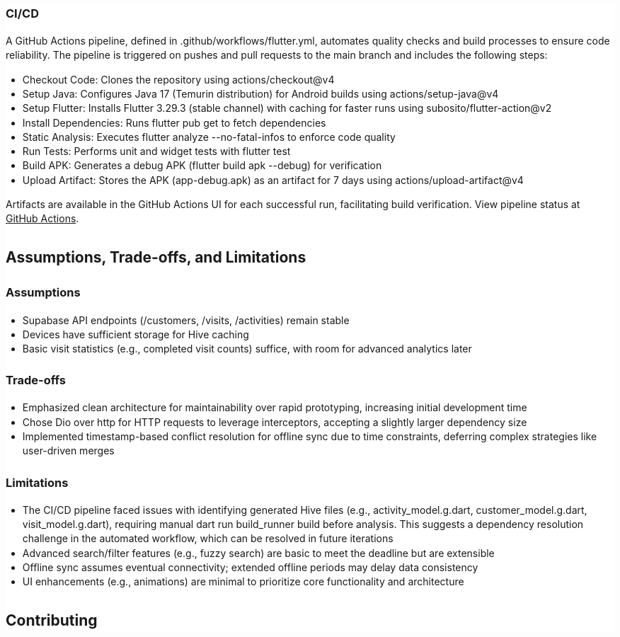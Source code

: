 ### CI/CD

A GitHub Actions pipeline, defined in .github/workflows/flutter.yml, automates quality checks and build processes to ensure code reliability. The pipeline is triggered on pushes and pull requests to the main branch and includes the following steps:

- Checkout Code: Clones the repository using actions/checkout@v4
- Setup Java: Configures Java 17 (Temurin distribution) for Android builds using actions/setup-java@v4
- Setup Flutter: Installs Flutter 3.29.3 (stable channel) with caching for faster runs using subosito/flutter-action@v2
- Install Dependencies: Runs flutter pub get to fetch dependencies
- Static Analysis: Executes flutter analyze --no-fatal-infos to enforce code quality
- Run Tests: Performs unit and widget tests with flutter test
- Build APK: Generates a debug APK (flutter build apk --debug) for verification
- Upload Artifact: Stores the APK (app-debug.apk) as an artifact for 7 days using actions/upload-artifact@v4

Artifacts are available in the GitHub Actions UI for each successful run, facilitating build verification.
View pipeline status at [GitHub Actions](https://github.com/joelwanjohi/RTM-Visit-Tracker/actions).

## Assumptions, Trade-offs, and Limitations

### Assumptions

- Supabase API endpoints (/customers, /visits, /activities) remain stable
- Devices have sufficient storage for Hive caching
- Basic visit statistics (e.g., completed visit counts) suffice, with room for advanced analytics later

### Trade-offs

- Emphasized clean architecture for maintainability over rapid prototyping, increasing initial development time
- Chose Dio over http for HTTP requests to leverage interceptors, accepting a slightly larger dependency size
- Implemented timestamp-based conflict resolution for offline sync due to time constraints, deferring complex strategies like user-driven merges

### Limitations

- The CI/CD pipeline faced issues with identifying generated Hive files (e.g., activity_model.g.dart, customer_model.g.dart, visit_model.g.dart), requiring manual dart run build_runner build before analysis. This suggests a dependency resolution challenge in the automated workflow, which can be resolved in future iterations
- Advanced search/filter features (e.g., fuzzy search) are basic to meet the deadline but are extensible
- Offline sync assumes eventual connectivity; extended offline periods may delay data consistency
- UI enhancements (e.g., animations) are minimal to prioritize core functionality and architecture

## Contributing
